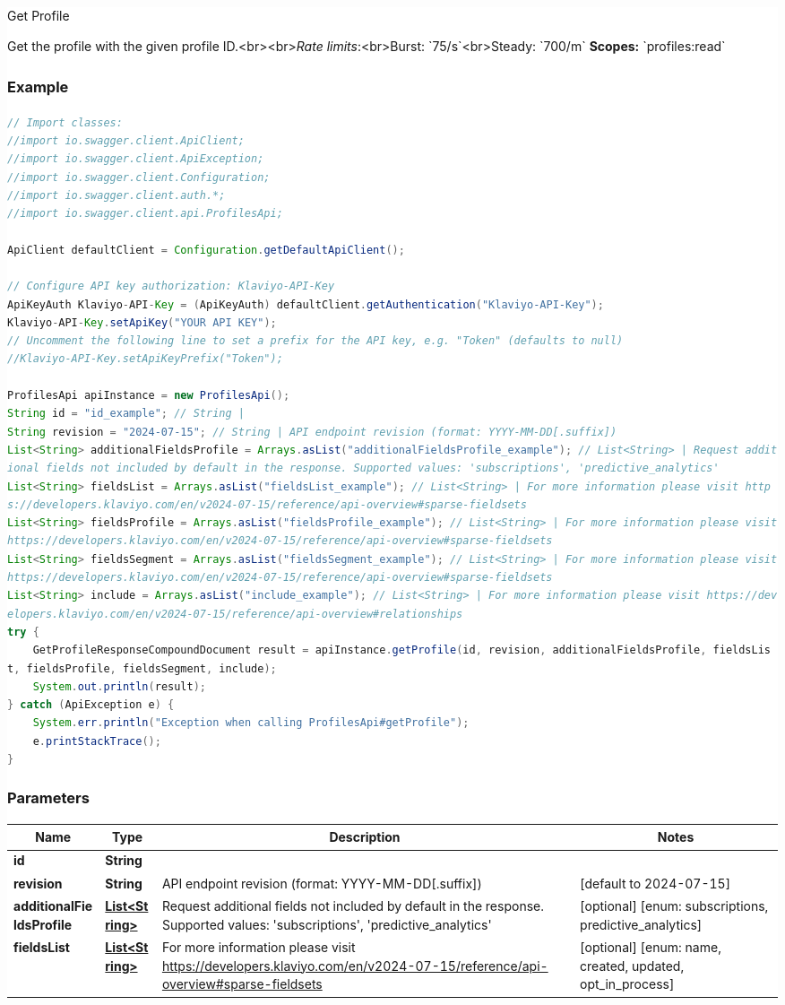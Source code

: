 Get Profile

Get the profile with the given profile ID.&lt;br&gt;&lt;br&gt;*Rate limits*:&lt;br&gt;Burst: &#x60;75/s&#x60;&lt;br&gt;Steady: &#x60;700/m&#x60;  **Scopes:** &#x60;profiles:read&#x60;

### Example
```java
// Import classes:
//import io.swagger.client.ApiClient;
//import io.swagger.client.ApiException;
//import io.swagger.client.Configuration;
//import io.swagger.client.auth.*;
//import io.swagger.client.api.ProfilesApi;

ApiClient defaultClient = Configuration.getDefaultApiClient();

// Configure API key authorization: Klaviyo-API-Key
ApiKeyAuth Klaviyo-API-Key = (ApiKeyAuth) defaultClient.getAuthentication("Klaviyo-API-Key");
Klaviyo-API-Key.setApiKey("YOUR API KEY");
// Uncomment the following line to set a prefix for the API key, e.g. "Token" (defaults to null)
//Klaviyo-API-Key.setApiKeyPrefix("Token");

ProfilesApi apiInstance = new ProfilesApi();
String id = "id_example"; // String | 
String revision = "2024-07-15"; // String | API endpoint revision (format: YYYY-MM-DD[.suffix])
List<String> additionalFieldsProfile = Arrays.asList("additionalFieldsProfile_example"); // List<String> | Request additional fields not included by default in the response. Supported values: 'subscriptions', 'predictive_analytics'
List<String> fieldsList = Arrays.asList("fieldsList_example"); // List<String> | For more information please visit https://developers.klaviyo.com/en/v2024-07-15/reference/api-overview#sparse-fieldsets
List<String> fieldsProfile = Arrays.asList("fieldsProfile_example"); // List<String> | For more information please visit https://developers.klaviyo.com/en/v2024-07-15/reference/api-overview#sparse-fieldsets
List<String> fieldsSegment = Arrays.asList("fieldsSegment_example"); // List<String> | For more information please visit https://developers.klaviyo.com/en/v2024-07-15/reference/api-overview#sparse-fieldsets
List<String> include = Arrays.asList("include_example"); // List<String> | For more information please visit https://developers.klaviyo.com/en/v2024-07-15/reference/api-overview#relationships
try {
    GetProfileResponseCompoundDocument result = apiInstance.getProfile(id, revision, additionalFieldsProfile, fieldsList, fieldsProfile, fieldsSegment, include);
    System.out.println(result);
} catch (ApiException e) {
    System.err.println("Exception when calling ProfilesApi#getProfile");
    e.printStackTrace();
}
```

### Parameters

Name | Type | Description  | Notes
------------- | ------------- | ------------- | -------------
 **id** | **String**|  |
 **revision** | **String**| API endpoint revision (format: YYYY-MM-DD[.suffix]) | [default to 2024-07-15]
 **additionalFieldsProfile** | [**List&lt;String&gt;**](String.md)| Request additional fields not included by default in the response. Supported values: &#x27;subscriptions&#x27;, &#x27;predictive_analytics&#x27; | [optional] [enum: subscriptions, predictive_analytics]
 **fieldsList** | [**List&lt;String&gt;**](String.md)| For more information please visit https://developers.klaviyo.com/en/v2024-07-15/reference/api-overview#sparse-fieldsets | [optional] [enum: name, created, updated, opt_in_process]